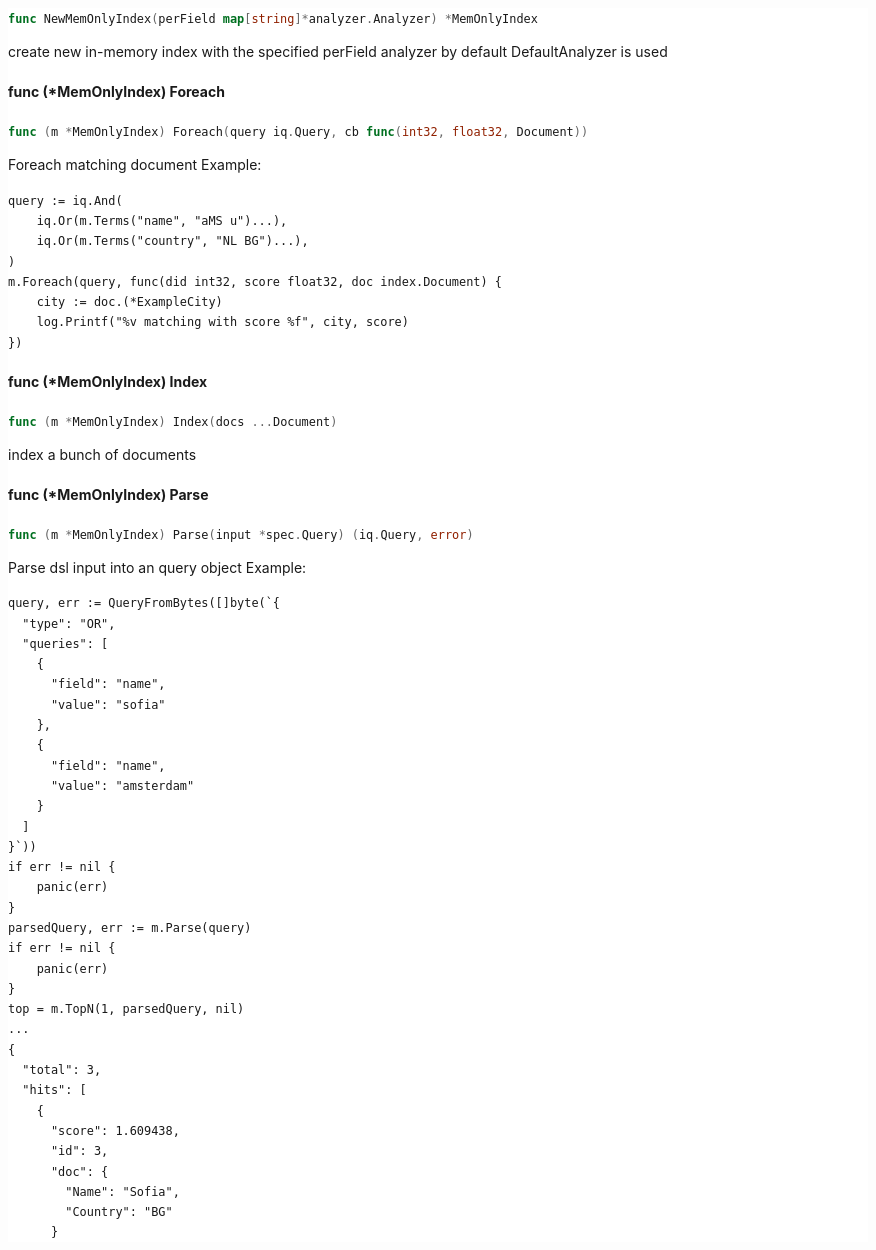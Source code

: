 ```go
func NewMemOnlyIndex(perField map[string]*analyzer.Analyzer) *MemOnlyIndex
```
create new in-memory index with the specified perField analyzer by default
DefaultAnalyzer is used

#### func (*MemOnlyIndex) Foreach

```go
func (m *MemOnlyIndex) Foreach(query iq.Query, cb func(int32, float32, Document))
```
Foreach matching document Example:

    query := iq.And(
    	iq.Or(m.Terms("name", "aMS u")...),
    	iq.Or(m.Terms("country", "NL BG")...),
    )
    m.Foreach(query, func(did int32, score float32, doc index.Document) {
    	city := doc.(*ExampleCity)
    	log.Printf("%v matching with score %f", city, score)
    })

#### func (*MemOnlyIndex) Index

```go
func (m *MemOnlyIndex) Index(docs ...Document)
```
index a bunch of documents

#### func (*MemOnlyIndex) Parse

```go
func (m *MemOnlyIndex) Parse(input *spec.Query) (iq.Query, error)
```
Parse dsl input into an query object Example:

    query, err := QueryFromBytes([]byte(`{
      "type": "OR",
      "queries": [
        {
          "field": "name",
          "value": "sofia"
        },
        {
          "field": "name",
          "value": "amsterdam"
        }
      ]
    }`))
    if err != nil {
    	panic(err)
    }
    parsedQuery, err := m.Parse(query)
    if err != nil {
    	panic(err)
    }
    top = m.TopN(1, parsedQuery, nil)
    ...
    {
      "total": 3,
      "hits": [
        {
          "score": 1.609438,
          "id": 3,
          "doc": {
            "Name": "Sofia",
            "Country": "BG"
          }